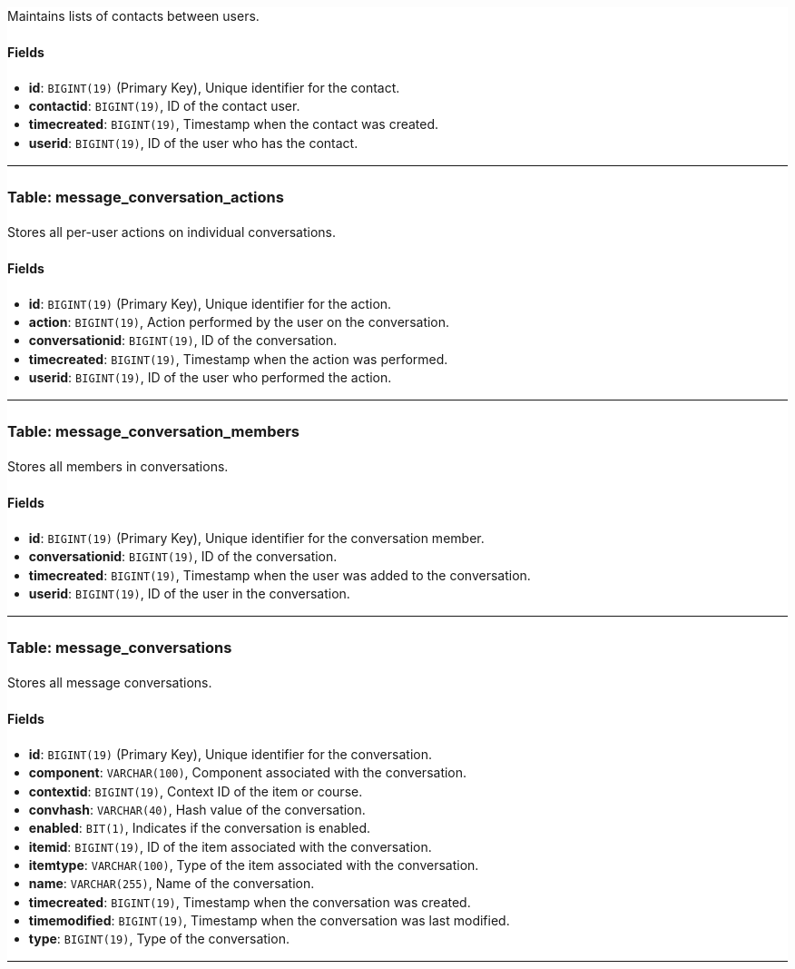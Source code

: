 Maintains lists of contacts between users.

#### Fields

- **id**: `BIGINT(19)` (Primary Key), Unique identifier for the contact.
- **contactid**: `BIGINT(19)`, ID of the contact user.
- **timecreated**: `BIGINT(19)`, Timestamp when the contact was created.
- **userid**: `BIGINT(19)`, ID of the user who has the contact.

---

### Table: message_conversation_actions

Stores all per-user actions on individual conversations.

#### Fields

- **id**: `BIGINT(19)` (Primary Key), Unique identifier for the action.
- **action**: `BIGINT(19)`, Action performed by the user on the conversation.
- **conversationid**: `BIGINT(19)`, ID of the conversation.
- **timecreated**: `BIGINT(19)`, Timestamp when the action was performed.
- **userid**: `BIGINT(19)`, ID of the user who performed the action.

---

### Table: message_conversation_members

Stores all members in conversations.

#### Fields

- **id**: `BIGINT(19)` (Primary Key), Unique identifier for the conversation member.
- **conversationid**: `BIGINT(19)`, ID of the conversation.
- **timecreated**: `BIGINT(19)`, Timestamp when the user was added to the conversation.
- **userid**: `BIGINT(19)`, ID of the user in the conversation.

---

### Table: message_conversations

Stores all message conversations.

#### Fields

- **id**: `BIGINT(19)` (Primary Key), Unique identifier for the conversation.
- **component**: `VARCHAR(100)`, Component associated with the conversation.
- **contextid**: `BIGINT(19)`, Context ID of the item or course.
- **convhash**: `VARCHAR(40)`, Hash value of the conversation.
- **enabled**: `BIT(1)`, Indicates if the conversation is enabled.
- **itemid**: `BIGINT(19)`, ID of the item associated with the conversation.
- **itemtype**: `VARCHAR(100)`, Type of the item associated with the conversation.
- **name**: `VARCHAR(255)`, Name of the conversation.
- **timecreated**: `BIGINT(19)`, Timestamp when the conversation was created.
- **timemodified**: `BIGINT(19)`, Timestamp when the conversation was last modified.
- **type**: `BIGINT(19)`, Type of the conversation.

---